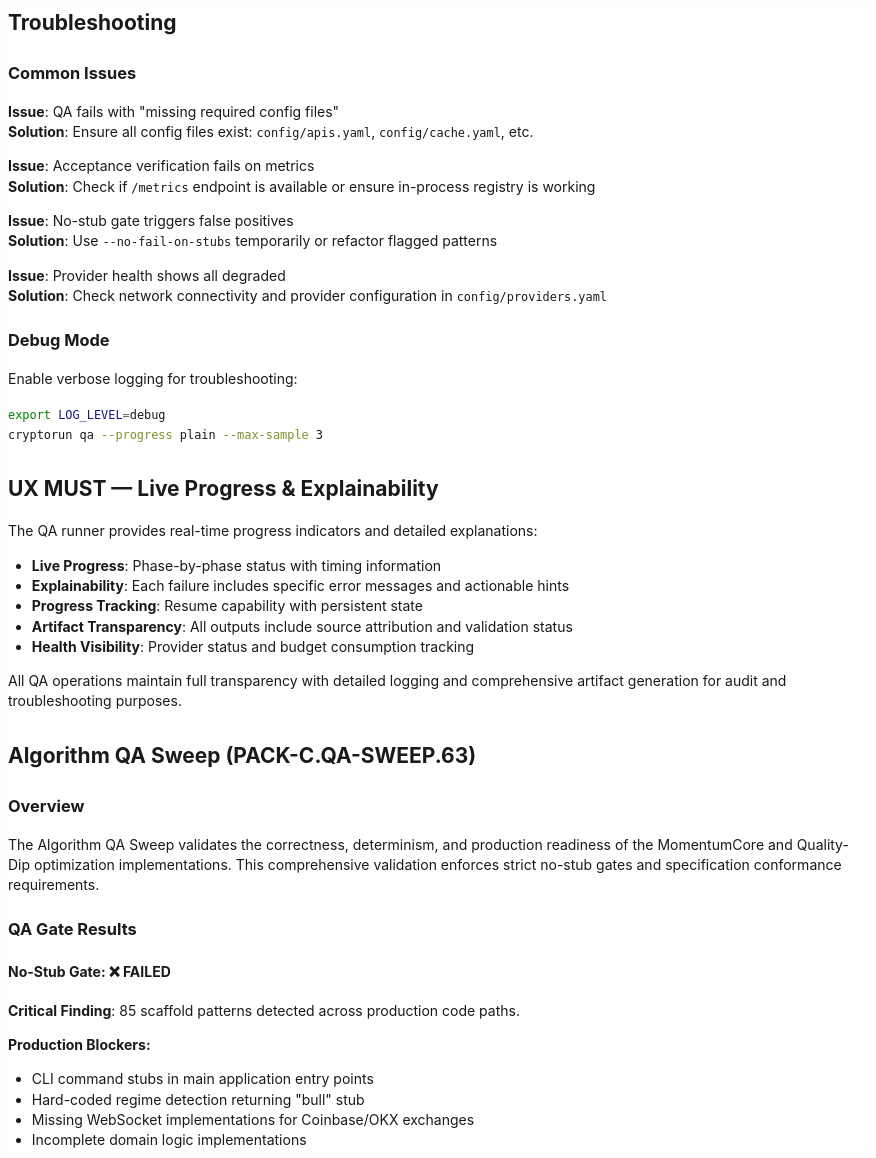 ## Troubleshooting

### Common Issues

**Issue**: QA fails with "missing required config files"  
**Solution**: Ensure all config files exist: `config/apis.yaml`, `config/cache.yaml`, etc.

**Issue**: Acceptance verification fails on metrics  
**Solution**: Check if `/metrics` endpoint is available or ensure in-process registry is working

**Issue**: No-stub gate triggers false positives  
**Solution**: Use `--no-fail-on-stubs` temporarily or refactor flagged patterns

**Issue**: Provider health shows all degraded  
**Solution**: Check network connectivity and provider configuration in `config/providers.yaml`

### Debug Mode

Enable verbose logging for troubleshooting:
```bash
export LOG_LEVEL=debug
cryptorun qa --progress plain --max-sample 3
```

## UX MUST — Live Progress & Explainability

The QA runner provides real-time progress indicators and detailed explanations:

- **Live Progress**: Phase-by-phase status with timing information
- **Explainability**: Each failure includes specific error messages and actionable hints  
- **Progress Tracking**: Resume capability with persistent state
- **Artifact Transparency**: All outputs include source attribution and validation status
- **Health Visibility**: Provider status and budget consumption tracking

All QA operations maintain full transparency with detailed logging and comprehensive artifact generation for audit and troubleshooting purposes.

## Algorithm QA Sweep (PACK-C.QA-SWEEP.63)

### Overview

The Algorithm QA Sweep validates the correctness, determinism, and production readiness of the MomentumCore and Quality-Dip optimization implementations. This comprehensive validation enforces strict no-stub gates and specification conformance requirements.

### QA Gate Results

#### No-Stub Gate: ❌ FAILED

**Critical Finding**: 85 scaffold patterns detected across production code paths.

**Production Blockers:**
- CLI command stubs in main application entry points
- Hard-coded regime detection returning "bull" stub  
- Missing WebSocket implementations for Coinbase/OKX exchanges
- Incomplete domain logic implementations
